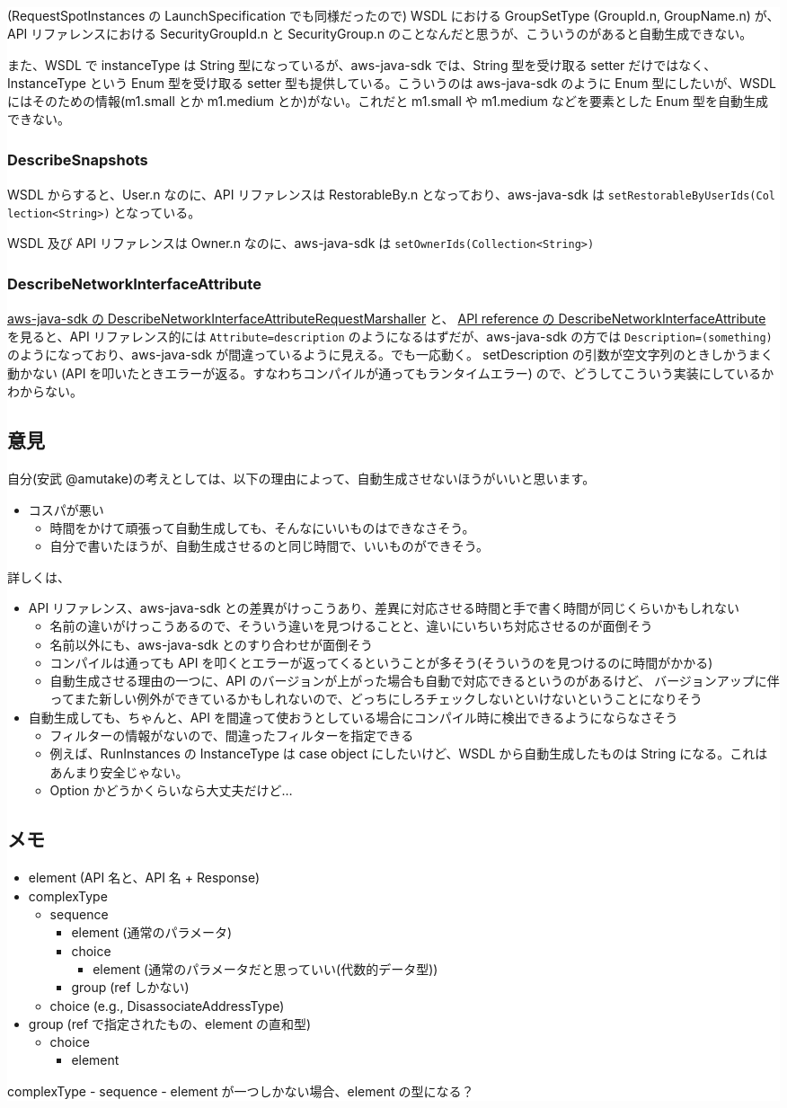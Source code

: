 (RequestSpotInstances の LaunchSpecification でも同様だったので) WSDL における GroupSetType (GroupId.n, GroupName.n) が、API リファレンスにおける SecurityGroupId.n と SecurityGroup.n のことなんだと思うが、こういうのがあると自動生成できない。

また、WSDL で instanceType は String 型になっているが、aws-java-sdk では、String 型を受け取る setter だけではなく、InstanceType という Enum 型を受け取る setter 型も提供している。こういうのは aws-java-sdk のように Enum 型にしたいが、WSDL にはそのための情報(m1.small とか m1.medium とか)がない。これだと m1.small や m1.medium などを要素とした Enum 型を自動生成できない。


### DescribeSnapshots

WSDL からすると、User.n なのに、API リファレンスは RestorableBy.n となっており、aws-java-sdk は `setRestorableByUserIds(Collection<String>)` となっている。

WSDL 及び API リファレンスは Owner.n なのに、aws-java-sdk は `setOwnerIds(Collection<String>)`


### DescribeNetworkInterfaceAttribute

[aws-java-sdk の DescribeNetworkInterfaceAttributeRequestMarshaller](https://github.com/aws/aws-sdk-java/blob/master/src%2Fmain%2Fjava%2Fcom%2Famazonaws%2Fservices%2Fec2%2Fmodel%2Ftransform%2FDescribeNetworkInterfaceAttributeRequestMarshaller.java) と、
[API reference の DescribeNetworkInterfaceAttribute](http://docs.aws.amazon.com/AWSEC2/latest/APIReference/ApiReference-query-DescribeNetworkInterfaceAttribute.html)
を見ると、API リファレンス的には `Attribute=description` のようになるはずだが、aws-java-sdk の方では `Description=(something)` のようになっており、aws-java-sdk が間違っているように見える。でも一応動く。
setDescription の引数が空文字列のときしかうまく動かない (API を叩いたときエラーが返る。すなわちコンパイルが通ってもランタイムエラー) ので、どうしてこういう実装にしているかわからない。


意見
----

自分(安武 @amutake)の考えとしては、以下の理由によって、自動生成させないほうがいいと思います。


- コスパが悪い
  - 時間をかけて頑張って自動生成しても、そんなにいいものはできなさそう。
  - 自分で書いたほうが、自動生成させるのと同じ時間で、いいものができそう。

詳しくは、

- API リファレンス、aws-java-sdk との差異がけっこうあり、差異に対応させる時間と手で書く時間が同じくらいかもしれない
  - 名前の違いがけっこうあるので、そういう違いを見つけることと、違いにいちいち対応させるのが面倒そう
  - 名前以外にも、aws-java-sdk とのすり合わせが面倒そう
  - コンパイルは通っても API を叩くとエラーが返ってくるということが多そう(そういうのを見つけるのに時間がかかる)
  - 自動生成させる理由の一つに、API のバージョンが上がった場合も自動で対応できるというのがあるけど、
    バージョンアップに伴ってまた新しい例外ができているかもしれないので、どっちにしろチェックしないといけないということになりそう
- 自動生成しても、ちゃんと、API を間違って使おうとしている場合にコンパイル時に検出できるようにならなさそう
  - フィルターの情報がないので、間違ったフィルターを指定できる
  - 例えば、RunInstances の InstanceType は case object にしたいけど、WSDL から自動生成したものは String になる。これはあんまり安全じゃない。
  - Option かどうかくらいなら大丈夫だけど…

メモ
----

- element (API 名と、API 名 + Response)
- complexType
  - sequence
    - element (通常のパラメータ)
    - choice
      - element (通常のパラメータだと思っていい(代数的データ型))
    - group (ref しかない)
  - choice (e.g., DisassociateAddressType)
- group (ref で指定されたもの、element の直和型)
  - choice
    - element


complexType - sequence - element が一つしかない場合、element の型になる？
